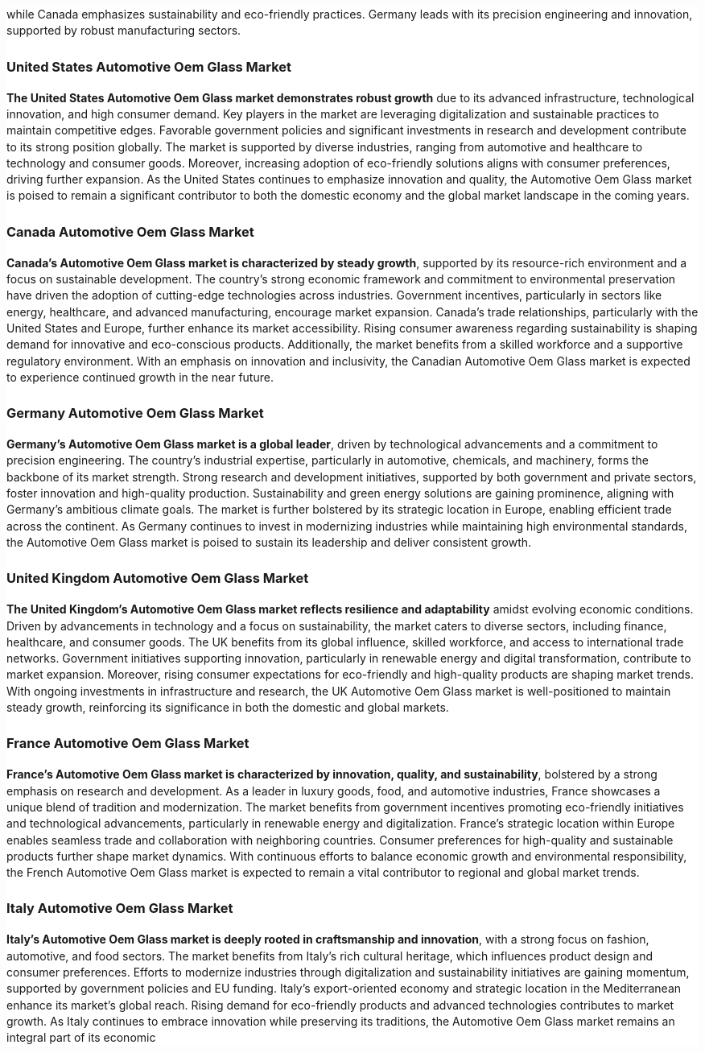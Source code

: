 while Canada emphasizes sustainability and eco-friendly practices. Germany leads with its precision engineering and innovation, supported by robust manufacturing sectors.</span></em></p></blockquote><h3><strong>United States Automotive Oem Glass Market</strong></h3><p><strong>The United States Automotive Oem Glass market demonstrates robust growth</strong> due to its advanced infrastructure, technological innovation, and high consumer demand. Key players in the market are leveraging digitalization and sustainable practices to maintain competitive edges. Favorable government policies and significant investments in research and development contribute to its strong position globally. The market is supported by diverse industries, ranging from automotive and healthcare to technology and consumer goods. Moreover, increasing adoption of eco-friendly solutions aligns with consumer preferences, driving further expansion. As the United States continues to emphasize innovation and quality, the Automotive Oem Glass market is poised to remain a significant contributor to both the domestic economy and the global market landscape in the coming years.</p><h3><strong>Canada Automotive Oem Glass Market</strong></h3><p><strong>Canada&rsquo;s Automotive Oem Glass market is characterized by steady growth</strong>, supported by its resource-rich environment and a focus on sustainable development. The country&rsquo;s strong economic framework and commitment to environmental preservation have driven the adoption of cutting-edge technologies across industries. Government incentives, particularly in sectors like energy, healthcare, and advanced manufacturing, encourage market expansion. Canada&rsquo;s trade relationships, particularly with the United States and Europe, further enhance its market accessibility. Rising consumer awareness regarding sustainability is shaping demand for innovative and eco-conscious products. Additionally, the market benefits from a skilled workforce and a supportive regulatory environment. With an emphasis on innovation and inclusivity, the Canadian Automotive Oem Glass market is expected to experience continued growth in the near future.</p><h3><strong>Germany Automotive Oem Glass Market</strong></h3><p><strong>Germany&rsquo;s Automotive Oem Glass market is a global leader</strong>, driven by technological advancements and a commitment to precision engineering. The country&rsquo;s industrial expertise, particularly in automotive, chemicals, and machinery, forms the backbone of its market strength. Strong research and development initiatives, supported by both government and private sectors, foster innovation and high-quality production. Sustainability and green energy solutions are gaining prominence, aligning with Germany&rsquo;s ambitious climate goals. The market is further bolstered by its strategic location in Europe, enabling efficient trade across the continent. As Germany continues to invest in modernizing industries while maintaining high environmental standards, the Automotive Oem Glass market is poised to sustain its leadership and deliver consistent growth.</p><h3><strong>United Kingdom Automotive Oem Glass Market</strong></h3><p><strong>The United Kingdom&rsquo;s Automotive Oem Glass market reflects resilience and adaptability</strong> amidst evolving economic conditions. Driven by advancements in technology and a focus on sustainability, the market caters to diverse sectors, including finance, healthcare, and consumer goods. The UK benefits from its global influence, skilled workforce, and access to international trade networks. Government initiatives supporting innovation, particularly in renewable energy and digital transformation, contribute to market expansion. Moreover, rising consumer expectations for eco-friendly and high-quality products are shaping market trends. With ongoing investments in infrastructure and research, the UK Automotive Oem Glass market is well-positioned to maintain steady growth, reinforcing its significance in both the domestic and global markets.</p><h3><strong>France Automotive Oem Glass Market</strong></h3><p><strong>France&rsquo;s Automotive Oem Glass market is characterized by innovation, quality, and sustainability</strong>, bolstered by a strong emphasis on research and development. As a leader in luxury goods, food, and automotive industries, France showcases a unique blend of tradition and modernization. The market benefits from government incentives promoting eco-friendly initiatives and technological advancements, particularly in renewable energy and digitalization. France&rsquo;s strategic location within Europe enables seamless trade and collaboration with neighboring countries. Consumer preferences for high-quality and sustainable products further shape market dynamics. With continuous efforts to balance economic growth and environmental responsibility, the French Automotive Oem Glass market is expected to remain a vital contributor to regional and global market trends.</p><h3><strong>Italy Automotive Oem Glass Market</strong></h3><p><strong>Italy&rsquo;s Automotive Oem Glass market is deeply rooted in craftsmanship and innovation</strong>, with a strong focus on fashion, automotive, and food sectors. The market benefits from Italy&rsquo;s rich cultural heritage, which influences product design and consumer preferences. Efforts to modernize industries through digitalization and sustainability initiatives are gaining momentum, supported by government policies and EU funding. Italy&rsquo;s export-oriented economy and strategic location in the Mediterranean enhance its market&rsquo;s global reach. Rising demand for eco-friendly products and advanced technologies contributes to market growth. As Italy continues to embrace innovation while preserving its traditions, the Automotive Oem Glass market remains an integral part of its economic